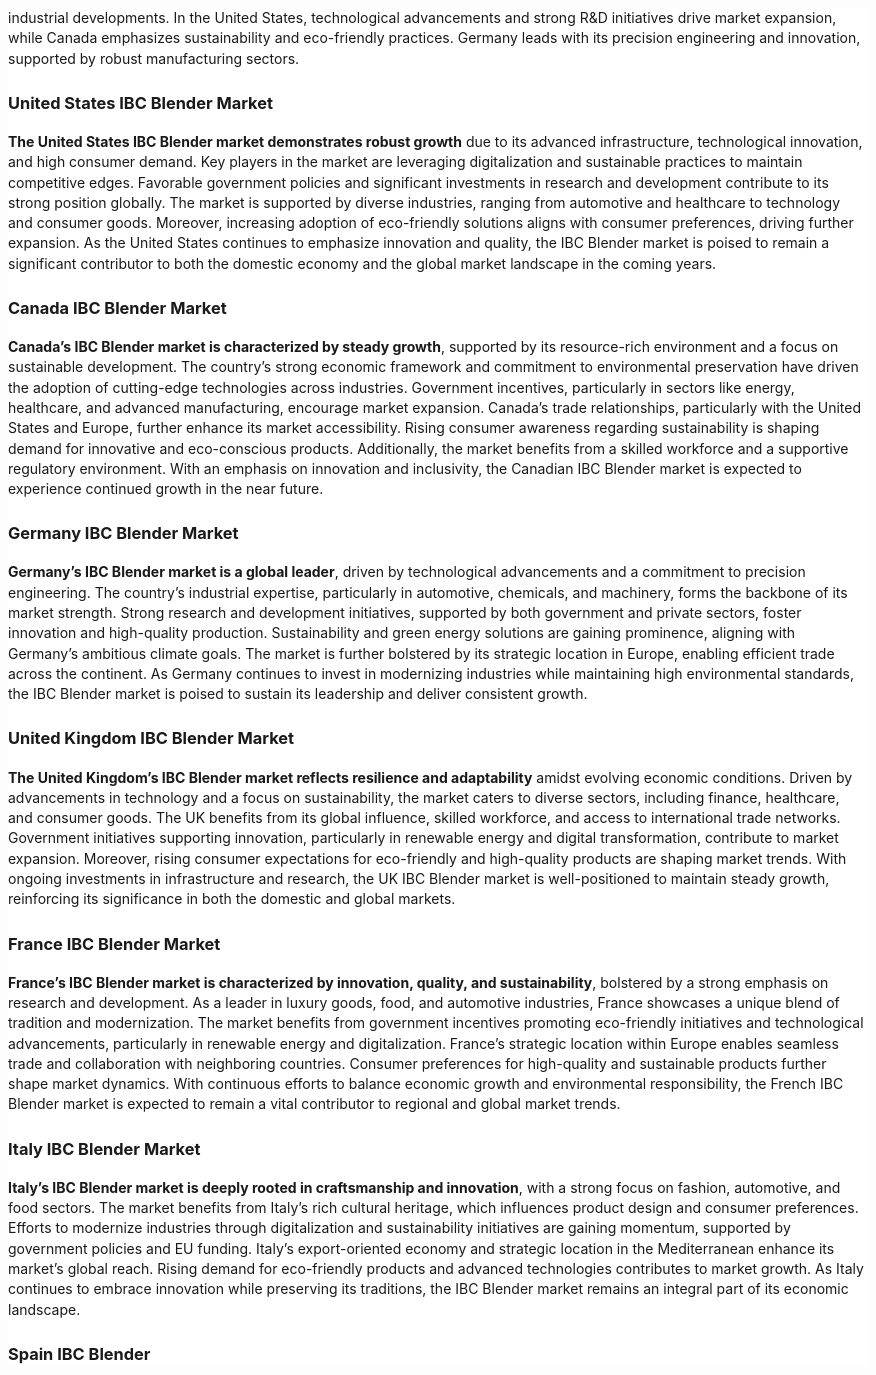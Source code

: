 industrial developments. In the United States, technological advancements and strong R&amp;D initiatives drive market expansion, while Canada emphasizes sustainability and eco-friendly practices. Germany leads with its precision engineering and innovation, supported by robust manufacturing sectors.</span></em></p></blockquote><h3><strong>United States IBC Blender Market</strong></h3><p><strong>The United States IBC Blender market demonstrates robust growth</strong> due to its advanced infrastructure, technological innovation, and high consumer demand. Key players in the market are leveraging digitalization and sustainable practices to maintain competitive edges. Favorable government policies and significant investments in research and development contribute to its strong position globally. The market is supported by diverse industries, ranging from automotive and healthcare to technology and consumer goods. Moreover, increasing adoption of eco-friendly solutions aligns with consumer preferences, driving further expansion. As the United States continues to emphasize innovation and quality, the IBC Blender market is poised to remain a significant contributor to both the domestic economy and the global market landscape in the coming years.</p><h3><strong>Canada IBC Blender Market</strong></h3><p><strong>Canada&rsquo;s IBC Blender market is characterized by steady growth</strong>, supported by its resource-rich environment and a focus on sustainable development. The country&rsquo;s strong economic framework and commitment to environmental preservation have driven the adoption of cutting-edge technologies across industries. Government incentives, particularly in sectors like energy, healthcare, and advanced manufacturing, encourage market expansion. Canada&rsquo;s trade relationships, particularly with the United States and Europe, further enhance its market accessibility. Rising consumer awareness regarding sustainability is shaping demand for innovative and eco-conscious products. Additionally, the market benefits from a skilled workforce and a supportive regulatory environment. With an emphasis on innovation and inclusivity, the Canadian IBC Blender market is expected to experience continued growth in the near future.</p><h3><strong>Germany IBC Blender Market</strong></h3><p><strong>Germany&rsquo;s IBC Blender market is a global leader</strong>, driven by technological advancements and a commitment to precision engineering. The country&rsquo;s industrial expertise, particularly in automotive, chemicals, and machinery, forms the backbone of its market strength. Strong research and development initiatives, supported by both government and private sectors, foster innovation and high-quality production. Sustainability and green energy solutions are gaining prominence, aligning with Germany&rsquo;s ambitious climate goals. The market is further bolstered by its strategic location in Europe, enabling efficient trade across the continent. As Germany continues to invest in modernizing industries while maintaining high environmental standards, the IBC Blender market is poised to sustain its leadership and deliver consistent growth.</p><h3><strong>United Kingdom IBC Blender Market</strong></h3><p><strong>The United Kingdom&rsquo;s IBC Blender market reflects resilience and adaptability</strong> amidst evolving economic conditions. Driven by advancements in technology and a focus on sustainability, the market caters to diverse sectors, including finance, healthcare, and consumer goods. The UK benefits from its global influence, skilled workforce, and access to international trade networks. Government initiatives supporting innovation, particularly in renewable energy and digital transformation, contribute to market expansion. Moreover, rising consumer expectations for eco-friendly and high-quality products are shaping market trends. With ongoing investments in infrastructure and research, the UK IBC Blender market is well-positioned to maintain steady growth, reinforcing its significance in both the domestic and global markets.</p><h3><strong>France IBC Blender Market</strong></h3><p><strong>France&rsquo;s IBC Blender market is characterized by innovation, quality, and sustainability</strong>, bolstered by a strong emphasis on research and development. As a leader in luxury goods, food, and automotive industries, France showcases a unique blend of tradition and modernization. The market benefits from government incentives promoting eco-friendly initiatives and technological advancements, particularly in renewable energy and digitalization. France&rsquo;s strategic location within Europe enables seamless trade and collaboration with neighboring countries. Consumer preferences for high-quality and sustainable products further shape market dynamics. With continuous efforts to balance economic growth and environmental responsibility, the French IBC Blender market is expected to remain a vital contributor to regional and global market trends.</p><h3><strong>Italy IBC Blender Market</strong></h3><p><strong>Italy&rsquo;s IBC Blender market is deeply rooted in craftsmanship and innovation</strong>, with a strong focus on fashion, automotive, and food sectors. The market benefits from Italy&rsquo;s rich cultural heritage, which influences product design and consumer preferences. Efforts to modernize industries through digitalization and sustainability initiatives are gaining momentum, supported by government policies and EU funding. Italy&rsquo;s export-oriented economy and strategic location in the Mediterranean enhance its market&rsquo;s global reach. Rising demand for eco-friendly products and advanced technologies contributes to market growth. As Italy continues to embrace innovation while preserving its traditions, the IBC Blender market remains an integral part of its economic landscape.</p><h3><strong>Spain IBC Blender